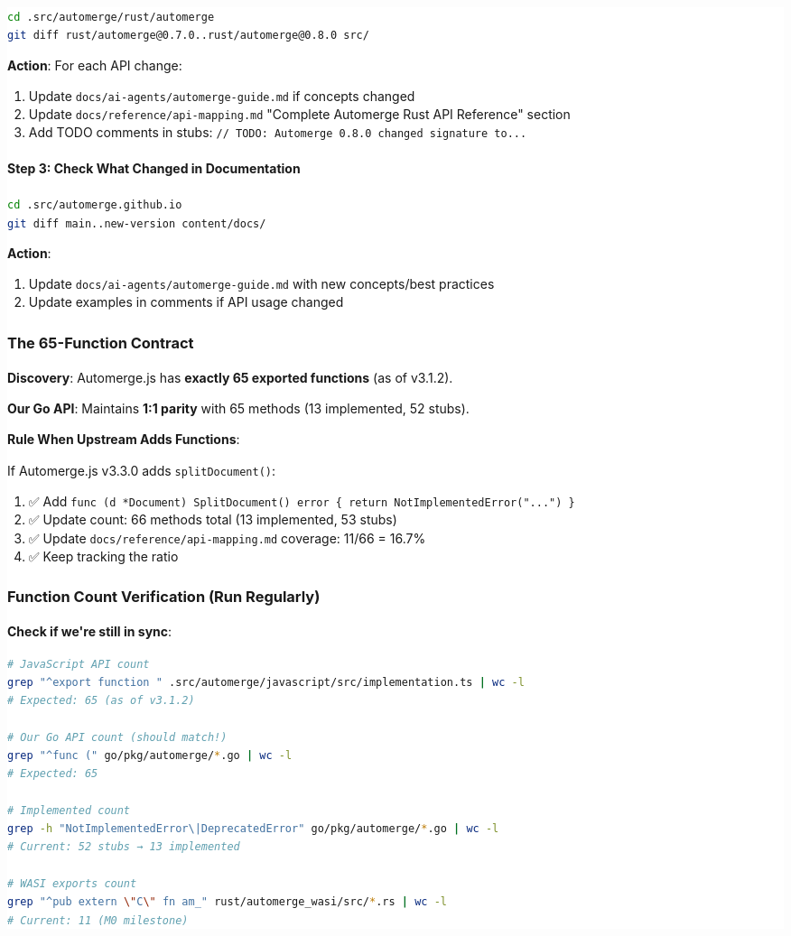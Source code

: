 ```bash
cd .src/automerge/rust/automerge
git diff rust/automerge@0.7.0..rust/automerge@0.8.0 src/
```

**Action**: For each API change:
1. Update `docs/ai-agents/automerge-guide.md` if concepts changed
2. Update `docs/reference/api-mapping.md` "Complete Automerge Rust API Reference" section
3. Add TODO comments in stubs: `// TODO: Automerge 0.8.0 changed signature to...`

#### Step 3: Check What Changed in Documentation

```bash
cd .src/automerge.github.io
git diff main..new-version content/docs/
```

**Action**:
1. Update `docs/ai-agents/automerge-guide.md` with new concepts/best practices
2. Update examples in comments if API usage changed

### The 65-Function Contract

**Discovery**: Automerge.js has **exactly 65 exported functions** (as of v3.1.2).

**Our Go API**: Maintains **1:1 parity** with 65 methods (13 implemented, 52 stubs).

**Rule When Upstream Adds Functions**:

If Automerge.js v3.3.0 adds `splitDocument()`:
1. ✅ Add `func (d *Document) SplitDocument() error { return NotImplementedError("...") }`
2. ✅ Update count: 66 methods total (13 implemented, 53 stubs)
3. ✅ Update `docs/reference/api-mapping.md` coverage: 11/66 = 16.7%
4. ✅ Keep tracking the ratio

### Function Count Verification (Run Regularly)

**Check if we're still in sync**:

```bash
# JavaScript API count
grep "^export function " .src/automerge/javascript/src/implementation.ts | wc -l
# Expected: 65 (as of v3.1.2)

# Our Go API count (should match!)
grep "^func (" go/pkg/automerge/*.go | wc -l
# Expected: 65

# Implemented count
grep -h "NotImplementedError\|DeprecatedError" go/pkg/automerge/*.go | wc -l
# Current: 52 stubs → 13 implemented

# WASI exports count
grep "^pub extern \"C\" fn am_" rust/automerge_wasi/src/*.rs | wc -l
# Current: 11 (M0 milestone)
```
